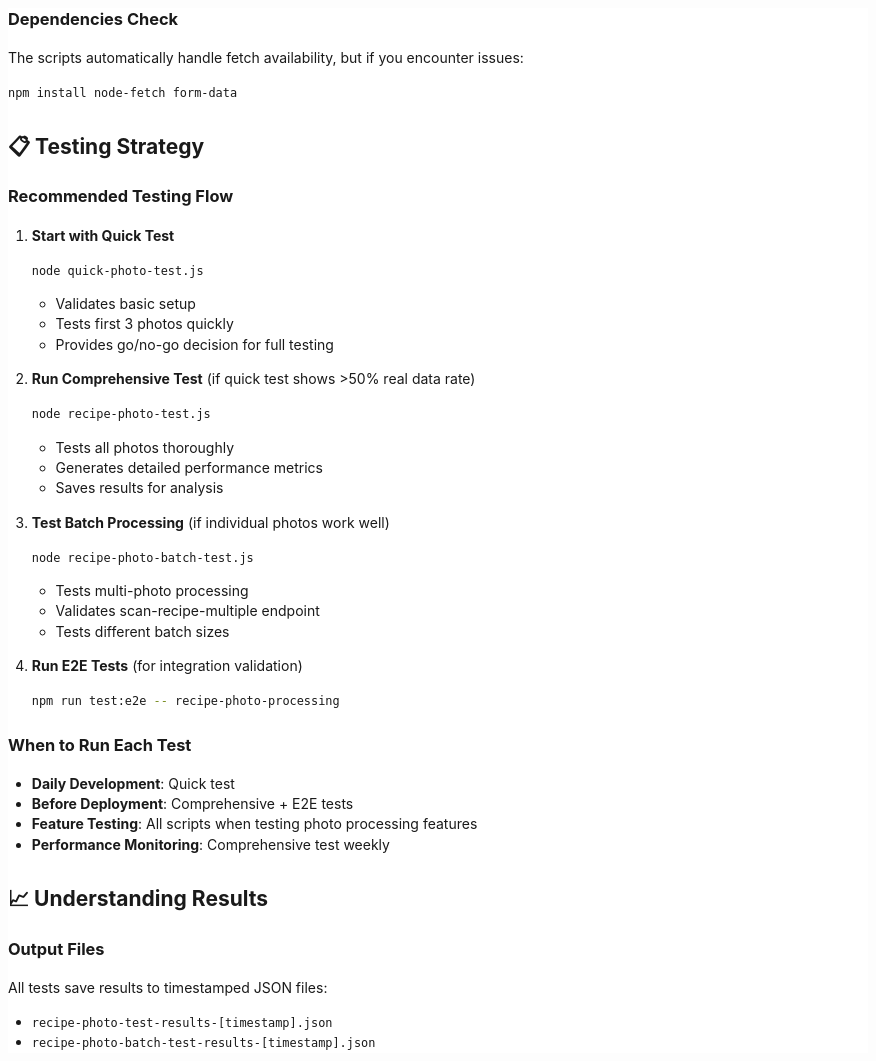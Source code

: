 ### Dependencies Check
The scripts automatically handle fetch availability, but if you encounter issues:
```bash
npm install node-fetch form-data
```

## 📋 Testing Strategy

### Recommended Testing Flow

1. **Start with Quick Test**
   ```bash
   node quick-photo-test.js
   ```
   - Validates basic setup
   - Tests first 3 photos quickly
   - Provides go/no-go decision for full testing

2. **Run Comprehensive Test** (if quick test shows >50% real data rate)
   ```bash
   node recipe-photo-test.js
   ```
   - Tests all photos thoroughly
   - Generates detailed performance metrics
   - Saves results for analysis

3. **Test Batch Processing** (if individual photos work well)
   ```bash
   node recipe-photo-batch-test.js
   ```
   - Tests multi-photo processing
   - Validates scan-recipe-multiple endpoint
   - Tests different batch sizes

4. **Run E2E Tests** (for integration validation)
   ```bash
   npm run test:e2e -- recipe-photo-processing
   ```

### When to Run Each Test

- **Daily Development**: Quick test
- **Before Deployment**: Comprehensive + E2E tests
- **Feature Testing**: All scripts when testing photo processing features
- **Performance Monitoring**: Comprehensive test weekly

## 📈 Understanding Results

### Output Files
All tests save results to timestamped JSON files:
- `recipe-photo-test-results-[timestamp].json`
- `recipe-photo-batch-test-results-[timestamp].json`
